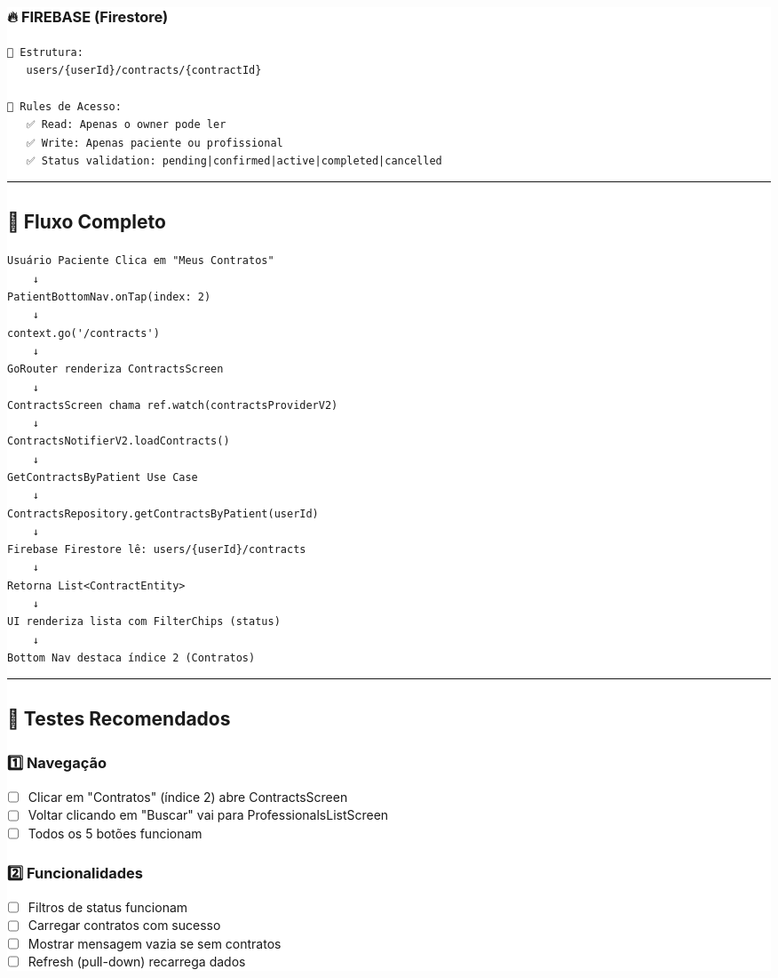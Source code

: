 ### 🔥 FIREBASE (Firestore)
```
📍 Estrutura:
   users/{userId}/contracts/{contractId}
   
🔐 Rules de Acesso:
   ✅ Read: Apenas o owner pode ler
   ✅ Write: Apenas paciente ou profissional
   ✅ Status validation: pending|confirmed|active|completed|cancelled
```

---

## 🚀 Fluxo Completo

```
Usuário Paciente Clica em "Meus Contratos"
    ↓
PatientBottomNav.onTap(index: 2)
    ↓
context.go('/contracts')
    ↓
GoRouter renderiza ContractsScreen
    ↓
ContractsScreen chama ref.watch(contractsProviderV2)
    ↓
ContractsNotifierV2.loadContracts()
    ↓
GetContractsByPatient Use Case
    ↓
ContractsRepository.getContractsByPatient(userId)
    ↓
Firebase Firestore lê: users/{userId}/contracts
    ↓
Retorna List<ContractEntity>
    ↓
UI renderiza lista com FilterChips (status)
    ↓
Bottom Nav destaca índice 2 (Contratos)
```

---

## 🧪 Testes Recomendados

### 1️⃣ Navegação
- [ ] Clicar em "Contratos" (índice 2) abre ContractsScreen
- [ ] Voltar clicando em "Buscar" vai para ProfessionalsListScreen
- [ ] Todos os 5 botões funcionam

### 2️⃣ Funcionalidades
- [ ] Filtros de status funcionam
- [ ] Carregar contratos com sucesso
- [ ] Mostrar mensagem vazia se sem contratos
- [ ] Refresh (pull-down) recarrega dados
